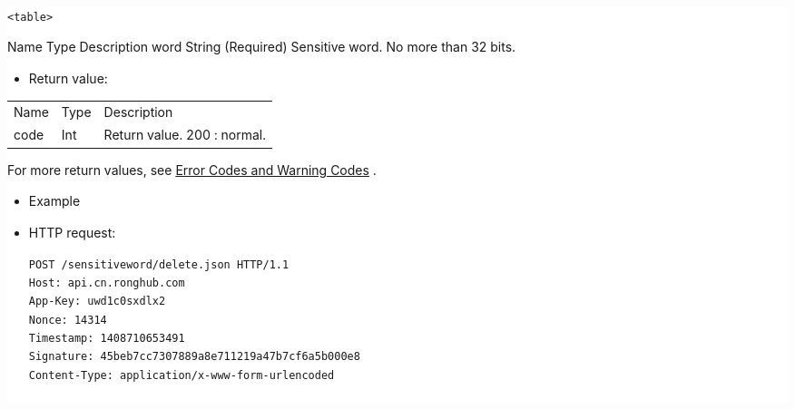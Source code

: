     <table>
<colgroup>
<col/>
<col/>
<col/>
</colgroup>
<tbody>
<tr><td>Name</td>
<td>Type</td>
<td>Description</td>
</tr>
<tr><td>word</td>
<td>String</td>
<td>(Required) Sensitive word. No more than 32 bits.</td>
</tr>
</tbody>
</table>



-   Return value:

<table>
<colgroup>
<col/>
<col/>
<col/>
</colgroup>
<tbody>
<tr><td>Name</td>
<td>Type</td>
<td>Description</td>
</tr>
<tr><td>code</td>
<td>Int</td>
<td>Return value. 200 : normal.</td>
</tr>
</tbody>
</table>

For more return values, see [Error Codes and Warning Codes](../../en/API%20Reference/the_error_game.md) .

-   Example

  - HTTP request:

    ```
    POST /sensitiveword/delete.json HTTP/1.1
    Host: api.cn.ronghub.com
    App-Key: uwd1c0sxdlx2
    Nonce: 14314
    Timestamp: 1408710653491
    Signature: 45beb7cc7307889a8e711219a47b7cf6a5b000e8
    Content-Type: application/x-www-form-urlencoded
    